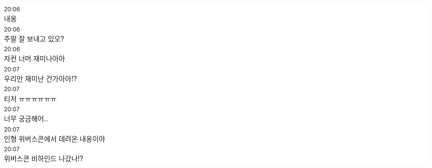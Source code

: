 <div class="message" markdown="1">
<div class="message-date" markdown="1">
<small>20:06</small>
</div>
<div markdown="1">
내옹
</div>
</div>
<div class="message" markdown="1">
<div class="message-date" markdown="1">
<small>20:06</small>
</div>
<div markdown="1">
주말 잘 보내고 있오?
</div>
</div>
<div class="message" markdown="1">
<div class="message-date" markdown="1">
<small>20:06</small>
</div>
<div markdown="1">
자컨 너머 재미나아아
</div>
</div>
<div class="message" markdown="1">
<div class="message-date" markdown="1">
<small>20:07</small>
</div>
<div markdown="1">
우리만 재미난 건가아아!?
</div>
</div>
<div class="message" markdown="1">
<div class="message-date" markdown="1">
<small>20:07</small>
</div>
<div markdown="1">
티저 ㅠㅠㅠㅠㅠㅠ
</div>
</div>
<div class="message" markdown="1">
<div class="message-date" markdown="1">
<small>20:07</small>
</div>
<div markdown="1">
너무 궁금해어..
</div>
</div>
<div class="message" markdown="1">
<div class="message-date" markdown="1">
<small>20:07</small>
</div>
<div markdown="1">
인형 위버스콘에서 데려온 내옹이야
</div>
</div>
<div class="message" markdown="1">
<div class="message-date" markdown="1">
<small>20:07</small>
</div>
<div markdown="1">
위버스콘 비하인드 나갔나!?
</div>
</div>